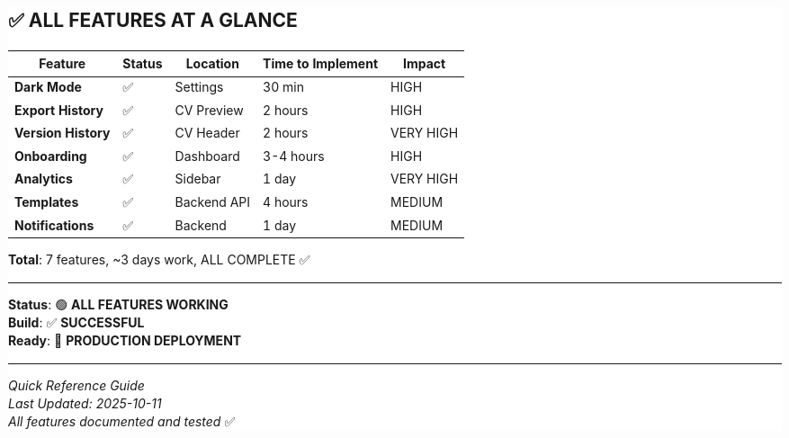 ## ✅ ALL FEATURES AT A GLANCE

| Feature | Status | Location | Time to Implement | Impact |
|---------|--------|----------|-------------------|--------|
| **Dark Mode** | ✅ | Settings | 30 min | HIGH |
| **Export History** | ✅ | CV Preview | 2 hours | HIGH |
| **Version History** | ✅ | CV Header | 2 hours | VERY HIGH |
| **Onboarding** | ✅ | Dashboard | 3-4 hours | HIGH |
| **Analytics** | ✅ | Sidebar | 1 day | VERY HIGH |
| **Templates** | ✅ | Backend API | 4 hours | MEDIUM |
| **Notifications** | ✅ | Backend | 1 day | MEDIUM |

**Total**: 7 features, ~3 days work, ALL COMPLETE ✅

---

**Status**: 🟢 **ALL FEATURES WORKING**  
**Build**: ✅ **SUCCESSFUL**  
**Ready**: 🚀 **PRODUCTION DEPLOYMENT**

---

*Quick Reference Guide*  
*Last Updated: 2025-10-11*  
*All features documented and tested* ✅


